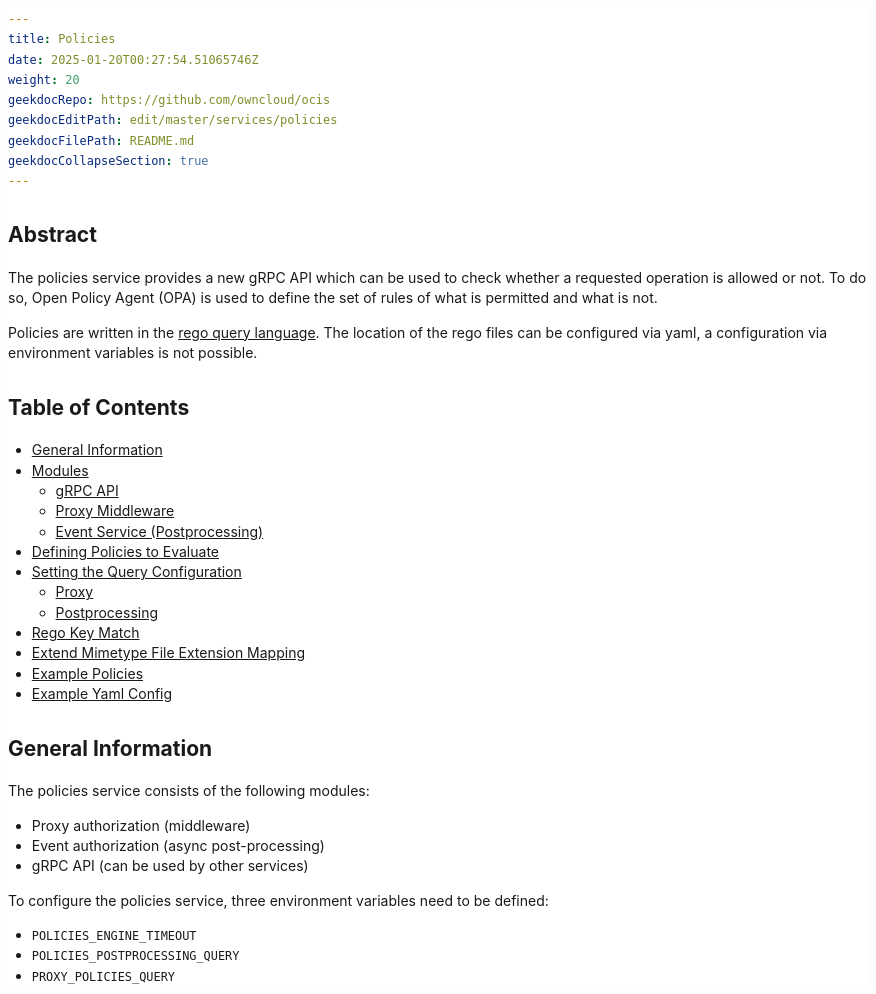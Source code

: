 ```yaml
---
title: Policies
date: 2025-01-20T00:27:54.51065746Z
weight: 20
geekdocRepo: https://github.com/owncloud/ocis
geekdocEditPath: edit/master/services/policies
geekdocFilePath: README.md
geekdocCollapseSection: true
---
```




## Abstract


The policies service provides a new gRPC API which can be used to check whether a requested operation is allowed or not. To do so, Open Policy Agent (OPA) is used to define the set of rules of what is permitted and what is not.

Policies are written in the [rego query language](https://www.openpolicyagent.org/docs/latest/policy-language/). The location of the rego files can be configured via yaml, a configuration via environment variables is not possible.


## Table of Contents

* [General Information](#general-information)
* [Modules](#modules)
  * [gRPC API](#grpc-api)
  * [Proxy Middleware](#proxy-middleware)
  * [Event Service (Postprocessing)](#event-service-(postprocessing))
* [Defining Policies to Evaluate](#defining-policies-to-evaluate)
* [Setting the Query Configuration](#setting-the-query-configuration)
  * [Proxy](#proxy)
  * [Postprocessing](#postprocessing)
* [Rego Key Match](#rego-key-match)
* [Extend Mimetype File Extension Mapping](#extend-mimetype-file-extension-mapping)
* [Example Policies](#example-policies)
* [Example Yaml Config](#example-yaml-config)

## General Information

The policies service consists of the following modules:

*   Proxy authorization (middleware)
*   Event authorization (async post-processing)
*   gRPC API (can be used by other services)

To configure the policies service, three environment variables need to be defined:

*   `POLICIES_ENGINE_TIMEOUT`
*   `POLICIES_POSTPROCESSING_QUERY`
*   `PROXY_POLICIES_QUERY`
